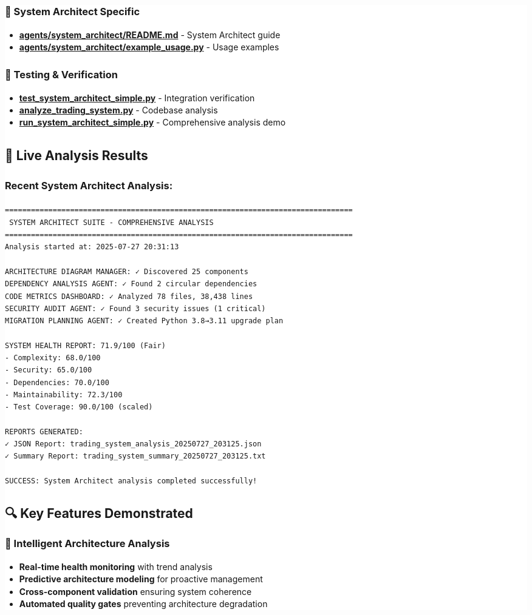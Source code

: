 ### **🔧 System Architect Specific**
- **[agents/system_architect/README.md](./trading_system/agents/system_architect/README.md)** - System Architect guide
- **[agents/system_architect/example_usage.py](./trading_system/agents/system_architect/example_usage.py)** - Usage examples

### **🧪 Testing & Verification**
- **[test_system_architect_simple.py](./test_system_architect_simple.py)** - Integration verification
- **[analyze_trading_system.py](./analyze_trading_system.py)** - Codebase analysis
- **[run_system_architect_simple.py](./run_system_architect_simple.py)** - Comprehensive analysis demo

## 🎯 **Live Analysis Results**

### **Recent System Architect Analysis:**
```
================================================================================
 SYSTEM ARCHITECT SUITE - COMPREHENSIVE ANALYSIS
================================================================================
Analysis started at: 2025-07-27 20:31:13

ARCHITECTURE DIAGRAM MANAGER: ✓ Discovered 25 components
DEPENDENCY ANALYSIS AGENT: ✓ Found 2 circular dependencies  
CODE METRICS DASHBOARD: ✓ Analyzed 78 files, 38,438 lines
SECURITY AUDIT AGENT: ✓ Found 3 security issues (1 critical)
MIGRATION PLANNING AGENT: ✓ Created Python 3.8→3.11 upgrade plan

SYSTEM HEALTH REPORT: 71.9/100 (Fair)
- Complexity: 68.0/100
- Security: 65.0/100  
- Dependencies: 70.0/100
- Maintainability: 72.3/100
- Test Coverage: 90.0/100 (scaled)

REPORTS GENERATED:
✓ JSON Report: trading_system_analysis_20250727_203125.json
✓ Summary Report: trading_system_summary_20250727_203125.txt

SUCCESS: System Architect analysis completed successfully!
```

## 🔍 **Key Features Demonstrated**

### **🧠 Intelligent Architecture Analysis**
- **Real-time health monitoring** with trend analysis
- **Predictive architecture modeling** for proactive management
- **Cross-component validation** ensuring system coherence
- **Automated quality gates** preventing architecture degradation
